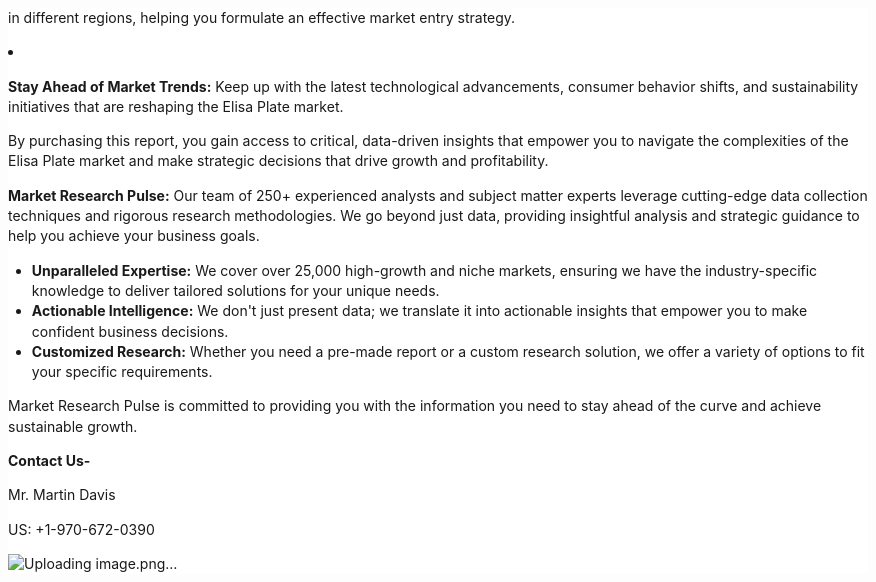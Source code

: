 in different regions, helping you formulate an effective market entry strategy.</p></li><li><p><strong>Stay Ahead of Market Trends:</strong> Keep up with the latest technological advancements, consumer behavior shifts, and sustainability initiatives that are reshaping the Elisa Plate market.</p></li></ol><p>By purchasing this report, you gain access to critical, data-driven insights that empower you to navigate the complexities of the Elisa Plate market and make strategic decisions that drive growth and profitability.</p><p><strong>Market Research Pulse:</strong>&nbsp;Our team of 250+ experienced analysts and subject matter experts leverage cutting-edge data collection techniques and rigorous research methodologies. We go beyond just data, providing insightful analysis and strategic guidance to help you achieve your business goals.</p><ul><li><strong>Unparalleled Expertise:</strong>&nbsp;We cover over 25,000 high-growth and niche markets, ensuring we have the industry-specific knowledge to deliver tailored solutions for your unique needs.</li><li><strong>Actionable Intelligence:</strong>&nbsp;We don't just present data; we translate it into actionable insights that empower you to make confident business decisions.</li><li><strong>Customized Research:</strong>&nbsp;Whether you need a pre-made report or a custom research solution, we offer a variety of options to fit your specific requirements.</li></ul><p>Market Research Pulse is committed to providing you with the information you need to stay ahead of the curve and achieve sustainable growth.</p><p><strong>Contact Us-</strong></p><p>Mr. Martin Davis</p><p>US: +1-970-672-0390</p>
![Uploading image.png…]()
